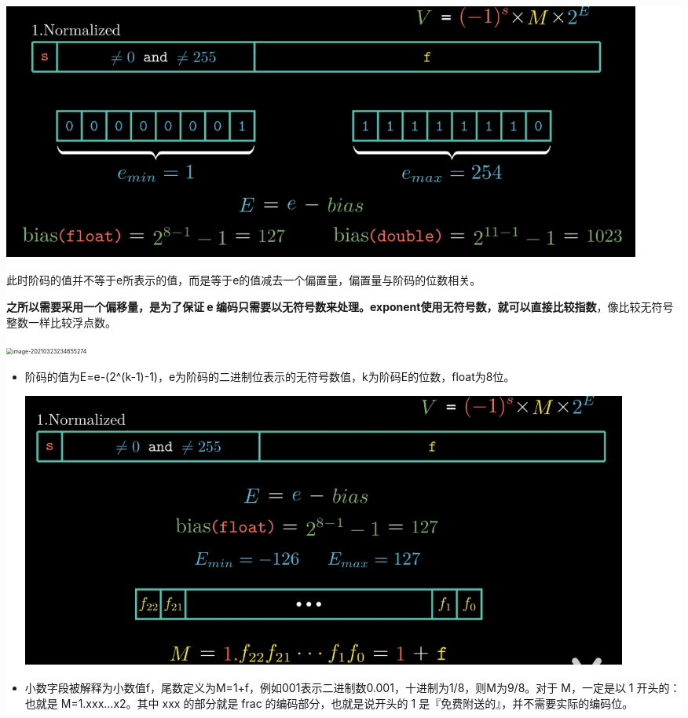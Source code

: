 <img src="%E3%80%8A%E6%B7%B1%E5%85%A5%E7%90%86%E8%A7%A3%E8%AE%A1%E7%AE%97%E6%9C%BA%E7%B3%BB%E7%BB%9F%E3%80%8B%E7%AC%AC%E4%BA%8C%E7%AB%A0%E5%AD%A6%E4%B9%A0%E7%AC%94%E8%AE%B0.assets/image-20210119124347724.png" alt="image-20210119124347724" style="zoom:80%;" />

此时阶码的值并不等于e所表示的值，而是等于e的值减去一个偏置量，偏置量与阶码的位数相关。

**之所以需要采用一个偏移量，是为了保证 e 编码只需要以无符号数来处理。exponent使用无符号数，就可以直接比较指数**，像比较无符号整数一样比较浮点数。

<img src="https://cdn.jsdelivr.net/gh/BoL0150/imgbed@main/image-20210323234655274.png" alt="image-20210323234655274" style="zoom:50%;" />

- 阶码的值为E=e-(2^(k-1)-1)，e为阶码的二进制位表示的无符号数值，k为阶码E的位数，float为8位。

  <img src="%E3%80%8A%E6%B7%B1%E5%85%A5%E7%90%86%E8%A7%A3%E8%AE%A1%E7%AE%97%E6%9C%BA%E7%B3%BB%E7%BB%9F%E3%80%8B%E7%AC%AC%E4%BA%8C%E7%AB%A0%E5%AD%A6%E4%B9%A0%E7%AC%94%E8%AE%B0.assets/image-20210119125338515.png" alt="image-20210119125338515" style="zoom:80%;" />



- 小数字段被解释为小数值f，尾数定义为M=1+f，例如001表示二进制数0.001，十进制为1/8，则M为9/8。对于 M，一定是以 1 开头的：也就是 M=1.xxx…x2。其中 xxx 的部分就是 frac 的编码部分，也就是说开头的 1 是『免费附送的』，并不需要实际的编码位。
